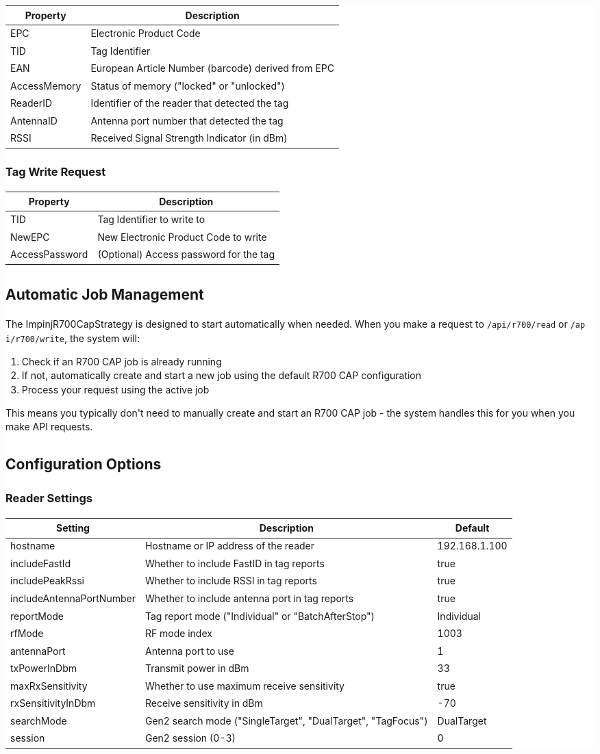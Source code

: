 | Property | Description |
|----------|-------------|
| EPC | Electronic Product Code |
| TID | Tag Identifier |
| EAN | European Article Number (barcode) derived from EPC |
| AccessMemory | Status of memory ("locked" or "unlocked") |
| ReaderID | Identifier of the reader that detected the tag |
| AntennaID | Antenna port number that detected the tag |
| RSSI | Received Signal Strength Indicator (in dBm) |

### Tag Write Request

| Property | Description |
|----------|-------------|
| TID | Tag Identifier to write to |
| NewEPC | New Electronic Product Code to write |
| AccessPassword | (Optional) Access password for the tag |

## Automatic Job Management

The ImpinjR700CapStrategy is designed to start automatically when needed. When you make a request to `/api/r700/read` or `/api/r700/write`, the system will:

1. Check if an R700 CAP job is already running
2. If not, automatically create and start a new job using the default R700 CAP configuration
3. Process your request using the active job

This means you typically don't need to manually create and start an R700 CAP job - the system handles this for you when you make API requests.

## Configuration Options

### Reader Settings

| Setting | Description | Default |
|---------|-------------|---------|
| hostname | Hostname or IP address of the reader | 192.168.1.100 |
| includeFastId | Whether to include FastID in tag reports | true |
| includePeakRssi | Whether to include RSSI in tag reports | true |
| includeAntennaPortNumber | Whether to include antenna port in tag reports | true |
| reportMode | Tag report mode ("Individual" or "BatchAfterStop") | Individual |
| rfMode | RF mode index | 1003 |
| antennaPort | Antenna port to use | 1 |
| txPowerInDbm | Transmit power in dBm | 33 |
| maxRxSensitivity | Whether to use maximum receive sensitivity | true |
| rxSensitivityInDbm | Receive sensitivity in dBm | -70 |
| searchMode | Gen2 search mode ("SingleTarget", "DualTarget", "TagFocus") | DualTarget |
| session | Gen2 session (0-3) | 0 |
